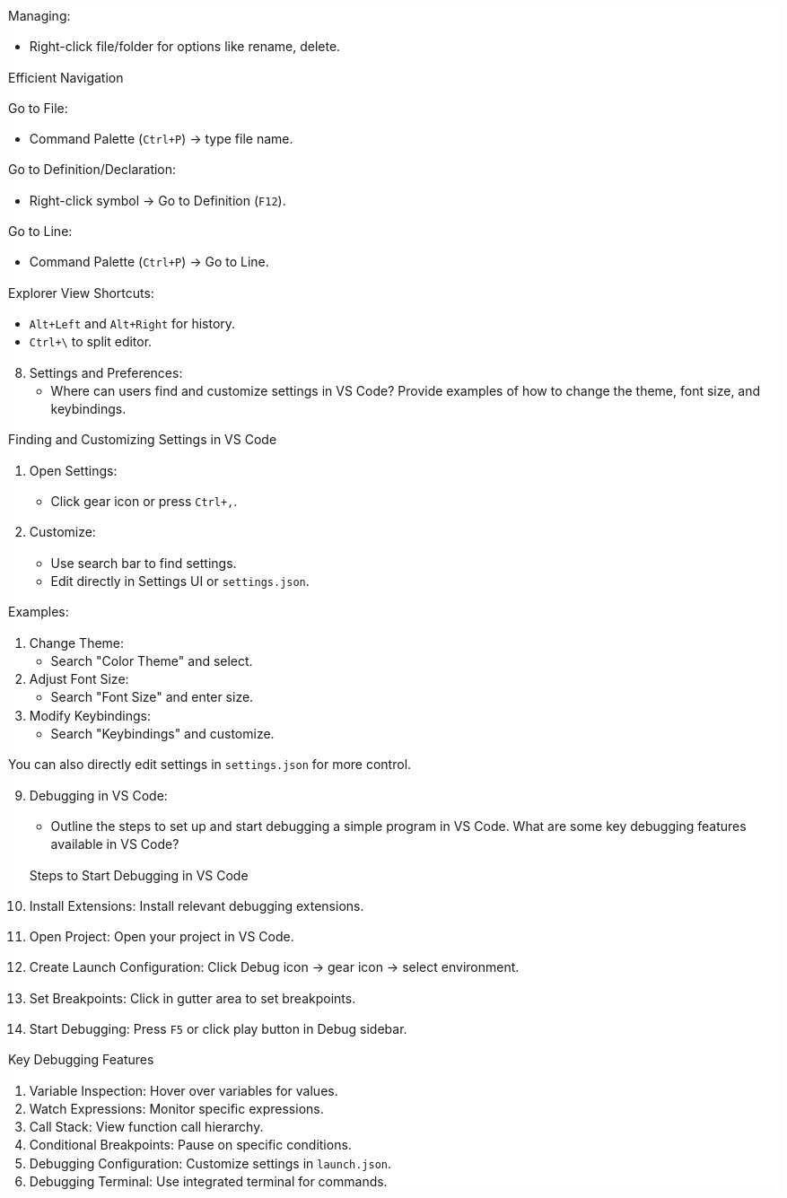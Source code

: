 Managing:
- Right-click file/folder for options like rename, delete.

Efficient Navigation

Go to File:
- Command Palette (`Ctrl+P`) -> type file name.

Go to Definition/Declaration:
- Right-click symbol -> Go to Definition (`F12`).

Go to Line:
- Command Palette (`Ctrl+P`) -> Go to Line.

Explorer View Shortcuts:
- `Alt+Left` and `Alt+Right` for history.
- `Ctrl+\` to split editor.

8. Settings and Preferences:
   - Where can users find and customize settings in VS Code? Provide examples of how to change the theme, font size, and keybindings.

Finding and Customizing Settings in VS Code

1. Open Settings:
   - Click gear icon or press `Ctrl+,`.

2. Customize:
   - Use search bar to find settings.
   - Edit directly in Settings UI or `settings.json`.

Examples:

1. Change Theme:
   - Search "Color Theme" and select.
2. Adjust Font Size:
   - Search "Font Size" and enter size.
3. Modify Keybindings:
   - Search "Keybindings" and customize.

You can also directly edit settings in `settings.json` for more control.

9. Debugging in VS Code:
   - Outline the steps to set up and start debugging a simple program in VS Code. What are some key debugging features available in VS Code?

   Steps to Start Debugging in VS Code

1. Install Extensions: Install relevant debugging extensions.
2. Open Project: Open your project in VS Code.
3. Create Launch Configuration: Click Debug icon -> gear icon -> select environment.
4. Set Breakpoints: Click in gutter area to set breakpoints.
5. Start Debugging: Press `F5` or click play button in Debug sidebar.

Key Debugging Features

1. Variable Inspection: Hover over variables for values.
2. Watch Expressions: Monitor specific expressions.
3. Call Stack: View function call hierarchy.
4. Conditional Breakpoints: Pause on specific conditions.
5. Debugging Configuration: Customize settings in `launch.json`.
6. Debugging Terminal: Use integrated terminal for commands.
